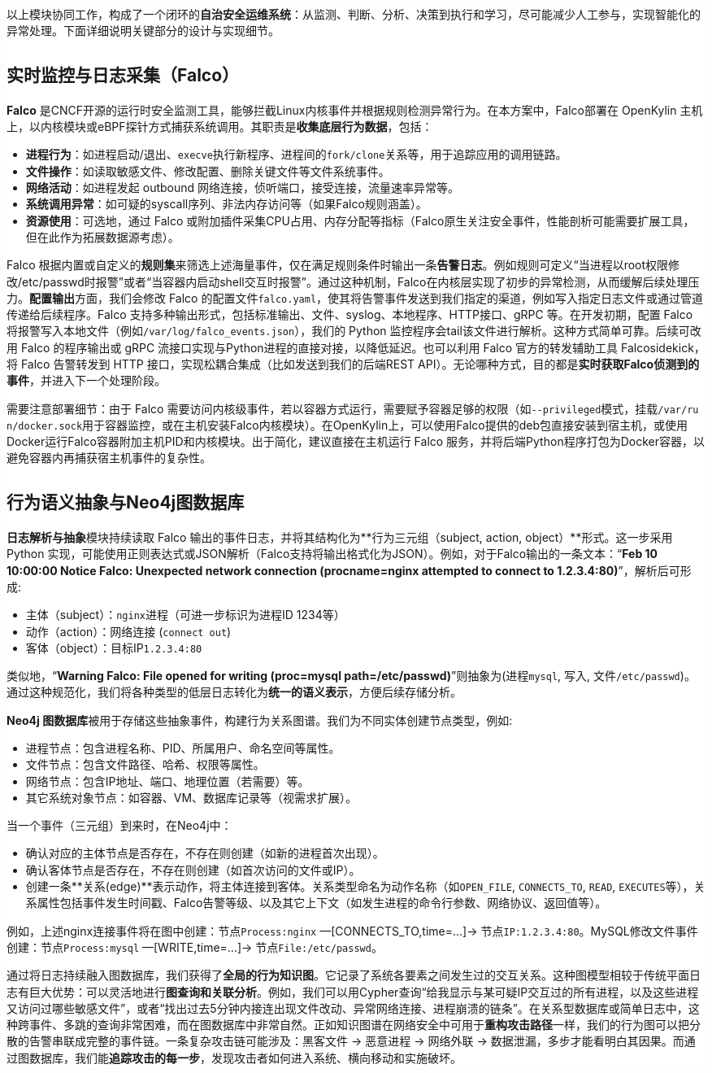 以上模块协同工作，构成了一个闭环的**自治安全运维系统**：从监测、判断、分析、决策到执行和学习，尽可能减少人工参与，实现智能化的异常处理。下面详细说明关键部分的设计与实现细节。

## 实时监控与日志采集（Falco）

**Falco** 是CNCF开源的运行时安全监测工具，能够拦截Linux内核事件并根据规则检测异常行为。在本方案中，Falco部署在 OpenKylin 主机上，以内核模块或eBPF探针方式捕获系统调用。其职责是**收集底层行为数据**，包括：

* **进程行为**：如进程启动/退出、`execve`执行新程序、进程间的`fork/clone`关系等，用于追踪应用的调用链路。
* **文件操作**：如读取敏感文件、修改配置、删除关键文件等文件系统事件。
* **网络活动**：如进程发起 outbound 网络连接，侦听端口，接受连接，流量速率异常等。
* **系统调用异常**：如可疑的syscall序列、非法内存访问等（如果Falco规则涵盖）。
* **资源使用**：可选地，通过 Falco 或附加插件采集CPU占用、内存分配等指标（Falco原生关注安全事件，性能剖析可能需要扩展工具，但在此作为拓展数据源考虑）。

Falco 根据内置或自定义的**规则集**来筛选上述海量事件，仅在满足规则条件时输出一条**告警日志**。例如规则可定义“当进程以root权限修改/etc/passwd时报警”或者“当容器内启动shell交互时报警”。通过这种机制，Falco在内核层实现了初步的异常检测，从而缓解后续处理压力。**配置输出**方面，我们会修改 Falco 的配置文件`falco.yaml`，使其将告警事件发送到我们指定的渠道，例如写入指定日志文件或通过管道传递给后续程序。Falco 支持多种输出形式，包括标准输出、文件、syslog、本地程序、HTTP接口、gRPC 等。在开发初期，配置 Falco 将报警写入本地文件（例如`/var/log/falco_events.json`），我们的 Python 监控程序会tail该文件进行解析。这种方式简单可靠。后续可改用 Falco 的程序输出或 gRPC 流接口实现与Python进程的直接对接，以降低延迟。也可以利用 Falco 官方的转发辅助工具 Falcosidekick，将 Falco 告警转发到 HTTP 接口，实现松耦合集成（比如发送到我们的后端REST API）。无论哪种方式，目的都是**实时获取Falco侦测到的事件**，并进入下一个处理阶段。

需要注意部署细节：由于 Falco 需要访问内核级事件，若以容器方式运行，需要赋予容器足够的权限（如`--privileged`模式，挂载`/var/run/docker.sock`用于容器监控，或在主机安装Falco内核模块）。在OpenKylin上，可以使用Falco提供的deb包直接安装到宿主机，或使用Docker运行Falco容器附加主机PID和内核模块。出于简化，建议直接在主机运行 Falco 服务，并将后端Python程序打包为Docker容器，以避免容器内再捕获宿主机事件的复杂性。

## 行为语义抽象与Neo4j图数据库

**日志解析与抽象**模块持续读取 Falco 输出的事件日志，并将其结构化为\*\*行为三元组（subject, action, object）\*\*形式。这一步采用 Python 实现，可能使用正则表达式或JSON解析（Falco支持将输出格式化为JSON）。例如，对于Falco输出的一条文本：“**Feb 10 10:00:00 Notice Falco: Unexpected network connection (procname=nginx attempted to connect to 1.2.3.4:80)**”，解析后可形成:

* 主体（subject）：`nginx`进程（可进一步标识为进程ID 1234等）
* 动作（action）：网络连接 (`connect out`)
* 客体（object）：目标IP`1.2.3.4:80`

类似地，“**Warning Falco: File opened for writing (proc=mysql path=/etc/passwd)**”则抽象为(进程`mysql`, 写入, 文件`/etc/passwd`)。通过这种规范化，我们将各种类型的低层日志转化为**统一的语义表示**，方便后续存储分析。

**Neo4j 图数据库**被用于存储这些抽象事件，构建行为关系图谱。我们为不同实体创建节点类型，例如:

* 进程节点：包含进程名称、PID、所属用户、命名空间等属性。
* 文件节点：包含文件路径、哈希、权限等属性。
* 网络节点：包含IP地址、端口、地理位置（若需要）等。
* 其它系统对象节点：如容器、VM、数据库记录等（视需求扩展）。

当一个事件（三元组）到来时，在Neo4j中：

* 确认对应的主体节点是否存在，不存在则创建（如新的进程首次出现）。
* 确认客体节点是否存在，不存在则创建（如首次访问的文件或IP）。
* 创建一条\*\*关系(edge)\*\*表示动作，将主体连接到客体。关系类型命名为动作名称（如`OPEN_FILE`, `CONNECTS_TO`, `READ`, `EXECUTES`等），关系属性包括事件发生时间戳、Falco告警等级、以及其它上下文（如发生进程的命令行参数、网络协议、返回值等）。

例如，上述nginx连接事件将在图中创建：节点`Process:nginx` —\[CONNECTS\_TO,time=...]→ 节点`IP:1.2.3.4:80`。MySQL修改文件事件创建：节点`Process:mysql` —\[WRITE,time=...]→ 节点`File:/etc/passwd`。

通过将日志持续融入图数据库，我们获得了**全局的行为知识图**。它记录了系统各要素之间发生过的交互关系。这种图模型相较于传统平面日志有巨大优势：可以灵活地进行**图查询和关联分析**。例如，我们可以用Cypher查询“给我显示与某可疑IP交互过的所有进程，以及这些进程又访问过哪些敏感文件”，或者“找出过去5分钟内接连出现文件改动、异常网络连接、进程崩溃的链条”。在关系型数据库或简单日志中，这种跨事件、多跳的查询非常困难，而在图数据库中非常自然。正如知识图谱在网络安全中可用于**重构攻击路径**一样，我们的行为图可以把分散的告警串联成完整的事件链。一条复杂攻击链可能涉及：黑客文件 → 恶意进程 → 网络外联 → 数据泄漏，多步才能看明白其因果。而通过图数据库，我们能**追踪攻击的每一步**，发现攻击者如何进入系统、横向移动和实施破坏。
